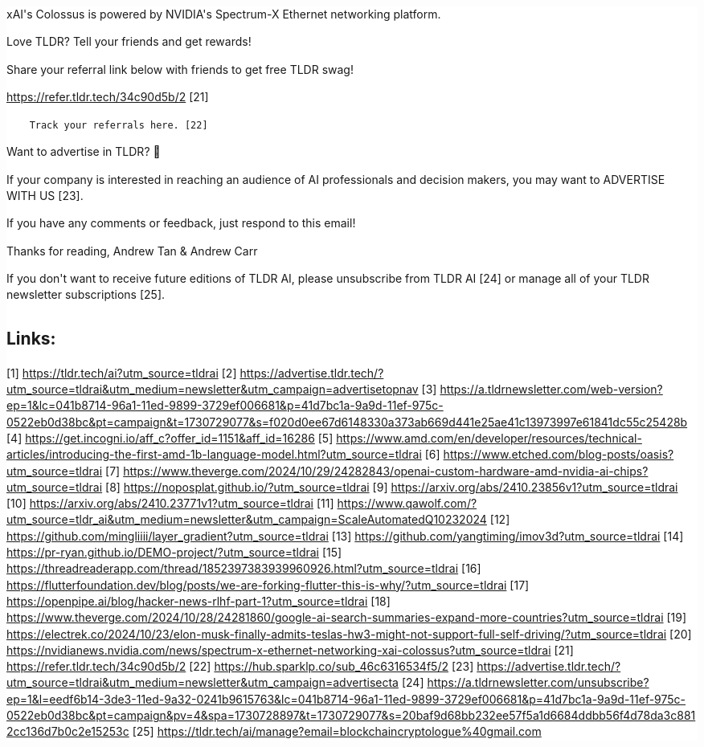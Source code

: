  xAI's Colossus is powered by NVIDIA's Spectrum-X Ethernet networking
platform. 

Love TLDR? Tell your friends and get rewards!

 Share your referral link below with friends to get free TLDR swag! 

 https://refer.tldr.tech/34c90d5b/2 [21] 

		Track your referrals here. [22]

Want to advertise in TLDR? 📰

 If your company is interested in reaching an audience of AI
professionals and decision makers, you may want to ADVERTISE WITH US
[23]. 

 If you have any comments or feedback, just respond to this email! 

Thanks for reading, 
Andrew Tan & Andrew Carr 

If you don't want to receive future editions of TLDR AI, please
unsubscribe from TLDR AI [24] or manage all of your TLDR newsletter
subscriptions [25]. 

 

Links:
------
[1] https://tldr.tech/ai?utm_source=tldrai
[2] https://advertise.tldr.tech/?utm_source=tldrai&utm_medium=newsletter&utm_campaign=advertisetopnav
[3] https://a.tldrnewsletter.com/web-version?ep=1&lc=041b8714-96a1-11ed-9899-3729ef006681&p=41d7bc1a-9a9d-11ef-975c-0522eb0d38bc&pt=campaign&t=1730729077&s=f020d0ee67d6148330a373ab669d441e25ae41c13973997e61841dc55c25428b
[4] https://get.incogni.io/aff_c?offer_id=1151&aff_id=16286
[5] https://www.amd.com/en/developer/resources/technical-articles/introducing-the-first-amd-1b-language-model.html?utm_source=tldrai
[6] https://www.etched.com/blog-posts/oasis?utm_source=tldrai
[7] https://www.theverge.com/2024/10/29/24282843/openai-custom-hardware-amd-nvidia-ai-chips?utm_source=tldrai
[8] https://noposplat.github.io/?utm_source=tldrai
[9] https://arxiv.org/abs/2410.23856v1?utm_source=tldrai
[10] https://arxiv.org/abs/2410.23771v1?utm_source=tldrai
[11] https://www.qawolf.com/?utm_source=tldr_ai&utm_medium=newsletter&utm_campaign=ScaleAutomatedQ10232024
[12] https://github.com/mingliiii/layer_gradient?utm_source=tldrai
[13] https://github.com/yangtiming/imov3d?utm_source=tldrai
[14] https://pr-ryan.github.io/DEMO-project/?utm_source=tldrai
[15] https://threadreaderapp.com/thread/1852397383939960926.html?utm_source=tldrai
[16] https://flutterfoundation.dev/blog/posts/we-are-forking-flutter-this-is-why/?utm_source=tldrai
[17] https://openpipe.ai/blog/hacker-news-rlhf-part-1?utm_source=tldrai
[18] https://www.theverge.com/2024/10/28/24281860/google-ai-search-summaries-expand-more-countries?utm_source=tldrai
[19] https://electrek.co/2024/10/23/elon-musk-finally-admits-teslas-hw3-might-not-support-full-self-driving/?utm_source=tldrai
[20] https://nvidianews.nvidia.com/news/spectrum-x-ethernet-networking-xai-colossus?utm_source=tldrai
[21] https://refer.tldr.tech/34c90d5b/2
[22] https://hub.sparklp.co/sub_46c6316534f5/2
[23] https://advertise.tldr.tech/?utm_source=tldrai&utm_medium=newsletter&utm_campaign=advertisecta
[24] https://a.tldrnewsletter.com/unsubscribe?ep=1&l=eedf6b14-3de3-11ed-9a32-0241b9615763&lc=041b8714-96a1-11ed-9899-3729ef006681&p=41d7bc1a-9a9d-11ef-975c-0522eb0d38bc&pt=campaign&pv=4&spa=1730728897&t=1730729077&s=20baf9d68bb232ee57f5a1d6684ddbb56f4d78da3c8812cc136d7b0c2e15253c
[25] https://tldr.tech/ai/manage?email=blockchaincryptologue%40gmail.com